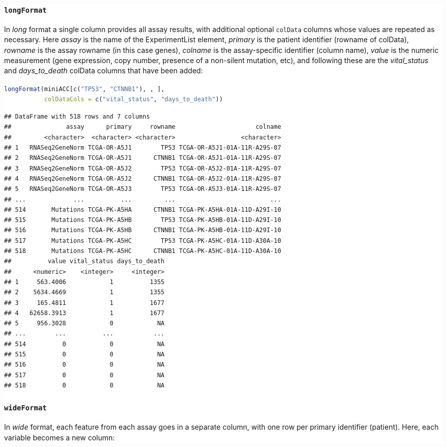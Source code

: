### `longFormat`

In _long_ format a single column provides all assay results, with additional
optional `colData` columns whose values are repeated as necessary. Here *assay*
is the name of the ExperimentList element, *primary* is the patient identifier
(rowname of colData), *rowname* is the assay rowname (in this case genes),
*colname* is the assay-specific identifier (column name), *value* is the numeric
measurement (gene expression, copy number, presence of a non-silent mutation,
etc), and following these are the *vital_status* and *days_to_death* colData
columns that have been added:


```r
longFormat(miniACC[c("TP53", "CTNNB1"), , ],
           colDataCols = c("vital_status", "days_to_death"))
```

```
## DataFrame with 518 rows and 7 columns
##               assay      primary     rowname                      colname
##         <character>  <character> <character>                  <character>
## 1   RNASeq2GeneNorm TCGA-OR-A5J1        TP53 TCGA-OR-A5J1-01A-11R-A29S-07
## 2   RNASeq2GeneNorm TCGA-OR-A5J1      CTNNB1 TCGA-OR-A5J1-01A-11R-A29S-07
## 3   RNASeq2GeneNorm TCGA-OR-A5J2        TP53 TCGA-OR-A5J2-01A-11R-A29S-07
## 4   RNASeq2GeneNorm TCGA-OR-A5J2      CTNNB1 TCGA-OR-A5J2-01A-11R-A29S-07
## 5   RNASeq2GeneNorm TCGA-OR-A5J3        TP53 TCGA-OR-A5J3-01A-11R-A29S-07
## ...             ...          ...         ...                          ...
## 514       Mutations TCGA-PK-A5HA      CTNNB1 TCGA-PK-A5HA-01A-11D-A29I-10
## 515       Mutations TCGA-PK-A5HB        TP53 TCGA-PK-A5HB-01A-11D-A29I-10
## 516       Mutations TCGA-PK-A5HB      CTNNB1 TCGA-PK-A5HB-01A-11D-A29I-10
## 517       Mutations TCGA-PK-A5HC        TP53 TCGA-PK-A5HC-01A-11D-A30A-10
## 518       Mutations TCGA-PK-A5HC      CTNNB1 TCGA-PK-A5HC-01A-11D-A30A-10
##          value vital_status days_to_death
##      <numeric>    <integer>     <integer>
## 1     563.4006            1          1355
## 2    5634.4669            1          1355
## 3     165.4811            1          1677
## 4   62658.3913            1          1677
## 5     956.3028            0            NA
## ...        ...          ...           ...
## 514          0            0            NA
## 515          0            0            NA
## 516          0            0            NA
## 517          0            0            NA
## 518          0            0            NA
```

### `wideFormat`

In _wide_ format, each feature from each assay goes in a separate column, with
one row per primary identifier (patient). Here, each variable becomes a new
column:



[^9]: A _disjoint_ set of ranges has no overlap between any ranges of the set.